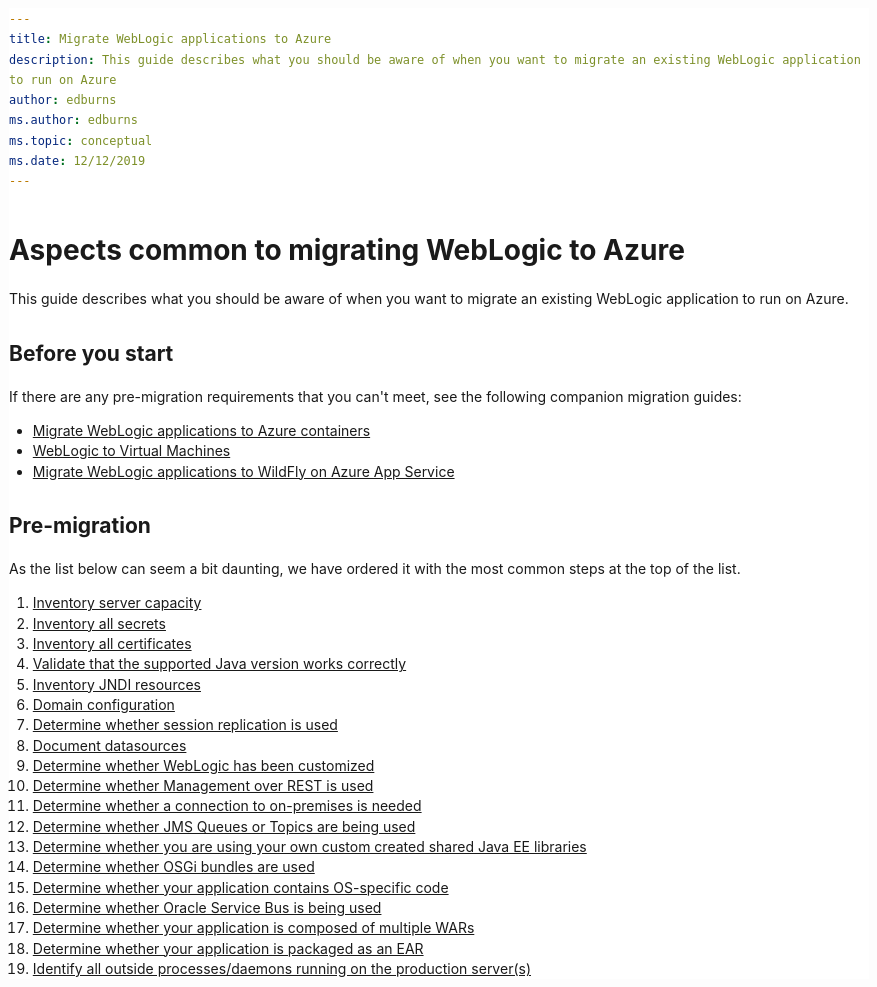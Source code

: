 ```yaml
---
title: Migrate WebLogic applications to Azure
description: This guide describes what you should be aware of when you want to migrate an existing WebLogic application to run on Azure
author: edburns
ms.author: edburns
ms.topic: conceptual
ms.date: 12/12/2019
---
```


# Aspects common to migrating WebLogic to Azure

This guide describes what you should be aware of when you want to migrate an existing WebLogic application to run on Azure.

## Before you start

If there are any pre-migration requirements that you can't meet, see the following companion migration guides:

* [Migrate WebLogic applications to Azure containers](migrate-weblogic-to-containers.md)
* [WebLogic to Virtual Machines](migrate-weblogic-to-virtual-machines.md)
* [Migrate WebLogic applications to WildFly on Azure App Service](migrate-weblogic-to-wildfly.md)

## Pre-migration

As the list below can seem a bit daunting, we have ordered it with the most common steps at the top of the list.

1. [Inventory server capacity](#inventory-server-capacity)
1. [Inventory all secrets](#inventory-all-secrets)
1. [Inventory all certificates](#inventory-all-certificates)
1. [Validate that the supported Java version works correctly](#validate-that-the-supported-java-version-works-correctly)
1. [Inventory JNDI resources](#inventory-jndi-resources)
1. [Domain configuration](#domain-configuration)
1. [Determine whether session replication is used](#determine-whether-session-replication-is-used)
1. [Document datasources](#document-datasources)
1. [Determine whether WebLogic has been customized](#determine-whether-weblogic-has-been-customized)
1. [Determine whether Management over REST is used](#determine-whether-management-over-rest-is-used)
1. [Determine whether a connection to on-premises is needed](#determine-whether-a-connection-to-on-premises-is-needed)
1. [Determine whether JMS Queues or Topics are being used](#determine-whether-jms-queues-or-topics-are-being-used)
1. [Determine whether you are using your own custom created shared Java EE libraries](#determine-whether-you-are-using-your-own-custom-created-shared-java-ee-libraries)
1. [Determine whether OSGi bundles are used](#determine-whether-osgi-bundles-are-used)
1. [Determine whether your application contains OS-specific code](#determine-whether-your-application-contains-os-specific-code)
1. [Determine whether Oracle Service Bus is being used](#determine-whether-oracle-service-bus-is-being-used)
1. [Determine whether your application is composed of multiple WARs](#determine-whether-your-application-is-composed-of-multiple-wars)
1. [Determine whether your application is packaged as an EAR](#determine-whether-your-application-is-packaged-as-an-ear)
1. [Identify all outside processes/daemons running on the production server(s)](#identify-all-outside-processesdaemons-running-on-the-production-servers)
